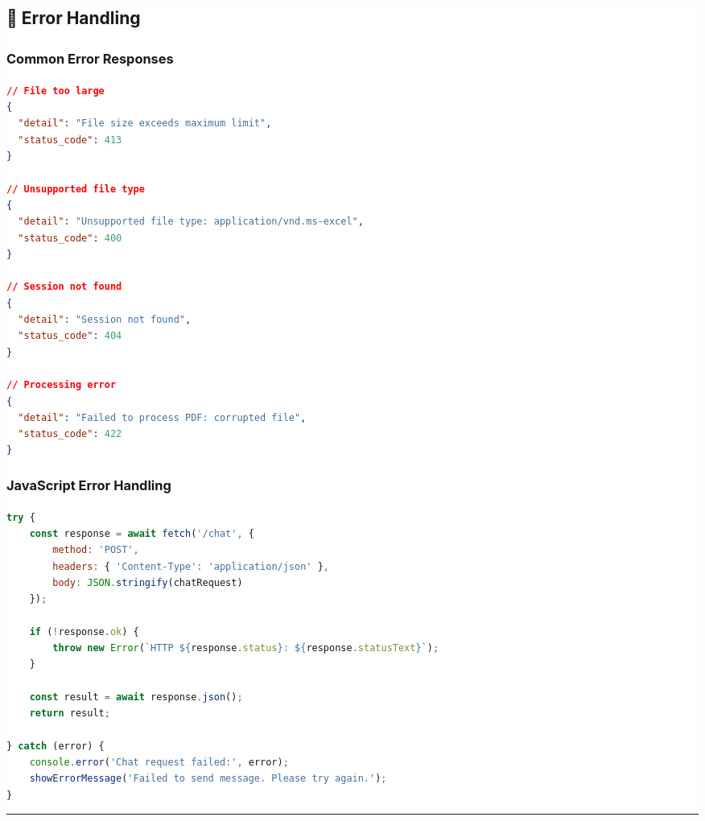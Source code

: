 
## 🐛 Error Handling

### Common Error Responses
```json
// File too large
{
  "detail": "File size exceeds maximum limit",
  "status_code": 413
}

// Unsupported file type
{
  "detail": "Unsupported file type: application/vnd.ms-excel",
  "status_code": 400
}

// Session not found
{
  "detail": "Session not found",
  "status_code": 404
}

// Processing error
{
  "detail": "Failed to process PDF: corrupted file",
  "status_code": 422
}
```

### JavaScript Error Handling
```javascript
try {
    const response = await fetch('/chat', {
        method: 'POST',
        headers: { 'Content-Type': 'application/json' },
        body: JSON.stringify(chatRequest)
    });
    
    if (!response.ok) {
        throw new Error(`HTTP ${response.status}: ${response.statusText}`);
    }
    
    const result = await response.json();
    return result;
    
} catch (error) {
    console.error('Chat request failed:', error);
    showErrorMessage('Failed to send message. Please try again.');
}
```

---